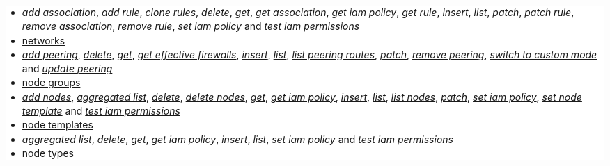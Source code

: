  * [*add association*](https://docs.rs/google-compute1/4.0.1+20220224/google_compute1/api::NetworkFirewallPolicyAddAssociationCall), [*add rule*](https://docs.rs/google-compute1/4.0.1+20220224/google_compute1/api::NetworkFirewallPolicyAddRuleCall), [*clone rules*](https://docs.rs/google-compute1/4.0.1+20220224/google_compute1/api::NetworkFirewallPolicyCloneRuleCall), [*delete*](https://docs.rs/google-compute1/4.0.1+20220224/google_compute1/api::NetworkFirewallPolicyDeleteCall), [*get*](https://docs.rs/google-compute1/4.0.1+20220224/google_compute1/api::NetworkFirewallPolicyGetCall), [*get association*](https://docs.rs/google-compute1/4.0.1+20220224/google_compute1/api::NetworkFirewallPolicyGetAssociationCall), [*get iam policy*](https://docs.rs/google-compute1/4.0.1+20220224/google_compute1/api::NetworkFirewallPolicyGetIamPolicyCall), [*get rule*](https://docs.rs/google-compute1/4.0.1+20220224/google_compute1/api::NetworkFirewallPolicyGetRuleCall), [*insert*](https://docs.rs/google-compute1/4.0.1+20220224/google_compute1/api::NetworkFirewallPolicyInsertCall), [*list*](https://docs.rs/google-compute1/4.0.1+20220224/google_compute1/api::NetworkFirewallPolicyListCall), [*patch*](https://docs.rs/google-compute1/4.0.1+20220224/google_compute1/api::NetworkFirewallPolicyPatchCall), [*patch rule*](https://docs.rs/google-compute1/4.0.1+20220224/google_compute1/api::NetworkFirewallPolicyPatchRuleCall), [*remove association*](https://docs.rs/google-compute1/4.0.1+20220224/google_compute1/api::NetworkFirewallPolicyRemoveAssociationCall), [*remove rule*](https://docs.rs/google-compute1/4.0.1+20220224/google_compute1/api::NetworkFirewallPolicyRemoveRuleCall), [*set iam policy*](https://docs.rs/google-compute1/4.0.1+20220224/google_compute1/api::NetworkFirewallPolicySetIamPolicyCall) and [*test iam permissions*](https://docs.rs/google-compute1/4.0.1+20220224/google_compute1/api::NetworkFirewallPolicyTestIamPermissionCall)
* [networks](https://docs.rs/google-compute1/4.0.1+20220224/google_compute1/api::Network)
 * [*add peering*](https://docs.rs/google-compute1/4.0.1+20220224/google_compute1/api::NetworkAddPeeringCall), [*delete*](https://docs.rs/google-compute1/4.0.1+20220224/google_compute1/api::NetworkDeleteCall), [*get*](https://docs.rs/google-compute1/4.0.1+20220224/google_compute1/api::NetworkGetCall), [*get effective firewalls*](https://docs.rs/google-compute1/4.0.1+20220224/google_compute1/api::NetworkGetEffectiveFirewallCall), [*insert*](https://docs.rs/google-compute1/4.0.1+20220224/google_compute1/api::NetworkInsertCall), [*list*](https://docs.rs/google-compute1/4.0.1+20220224/google_compute1/api::NetworkListCall), [*list peering routes*](https://docs.rs/google-compute1/4.0.1+20220224/google_compute1/api::NetworkListPeeringRouteCall), [*patch*](https://docs.rs/google-compute1/4.0.1+20220224/google_compute1/api::NetworkPatchCall), [*remove peering*](https://docs.rs/google-compute1/4.0.1+20220224/google_compute1/api::NetworkRemovePeeringCall), [*switch to custom mode*](https://docs.rs/google-compute1/4.0.1+20220224/google_compute1/api::NetworkSwitchToCustomModeCall) and [*update peering*](https://docs.rs/google-compute1/4.0.1+20220224/google_compute1/api::NetworkUpdatePeeringCall)
* [node groups](https://docs.rs/google-compute1/4.0.1+20220224/google_compute1/api::NodeGroup)
 * [*add nodes*](https://docs.rs/google-compute1/4.0.1+20220224/google_compute1/api::NodeGroupAddNodeCall), [*aggregated list*](https://docs.rs/google-compute1/4.0.1+20220224/google_compute1/api::NodeGroupAggregatedListCall), [*delete*](https://docs.rs/google-compute1/4.0.1+20220224/google_compute1/api::NodeGroupDeleteCall), [*delete nodes*](https://docs.rs/google-compute1/4.0.1+20220224/google_compute1/api::NodeGroupDeleteNodeCall), [*get*](https://docs.rs/google-compute1/4.0.1+20220224/google_compute1/api::NodeGroupGetCall), [*get iam policy*](https://docs.rs/google-compute1/4.0.1+20220224/google_compute1/api::NodeGroupGetIamPolicyCall), [*insert*](https://docs.rs/google-compute1/4.0.1+20220224/google_compute1/api::NodeGroupInsertCall), [*list*](https://docs.rs/google-compute1/4.0.1+20220224/google_compute1/api::NodeGroupListCall), [*list nodes*](https://docs.rs/google-compute1/4.0.1+20220224/google_compute1/api::NodeGroupListNodeCall), [*patch*](https://docs.rs/google-compute1/4.0.1+20220224/google_compute1/api::NodeGroupPatchCall), [*set iam policy*](https://docs.rs/google-compute1/4.0.1+20220224/google_compute1/api::NodeGroupSetIamPolicyCall), [*set node template*](https://docs.rs/google-compute1/4.0.1+20220224/google_compute1/api::NodeGroupSetNodeTemplateCall) and [*test iam permissions*](https://docs.rs/google-compute1/4.0.1+20220224/google_compute1/api::NodeGroupTestIamPermissionCall)
* [node templates](https://docs.rs/google-compute1/4.0.1+20220224/google_compute1/api::NodeTemplate)
 * [*aggregated list*](https://docs.rs/google-compute1/4.0.1+20220224/google_compute1/api::NodeTemplateAggregatedListCall), [*delete*](https://docs.rs/google-compute1/4.0.1+20220224/google_compute1/api::NodeTemplateDeleteCall), [*get*](https://docs.rs/google-compute1/4.0.1+20220224/google_compute1/api::NodeTemplateGetCall), [*get iam policy*](https://docs.rs/google-compute1/4.0.1+20220224/google_compute1/api::NodeTemplateGetIamPolicyCall), [*insert*](https://docs.rs/google-compute1/4.0.1+20220224/google_compute1/api::NodeTemplateInsertCall), [*list*](https://docs.rs/google-compute1/4.0.1+20220224/google_compute1/api::NodeTemplateListCall), [*set iam policy*](https://docs.rs/google-compute1/4.0.1+20220224/google_compute1/api::NodeTemplateSetIamPolicyCall) and [*test iam permissions*](https://docs.rs/google-compute1/4.0.1+20220224/google_compute1/api::NodeTemplateTestIamPermissionCall)
* [node types](https://docs.rs/google-compute1/4.0.1+20220224/google_compute1/api::NodeType)